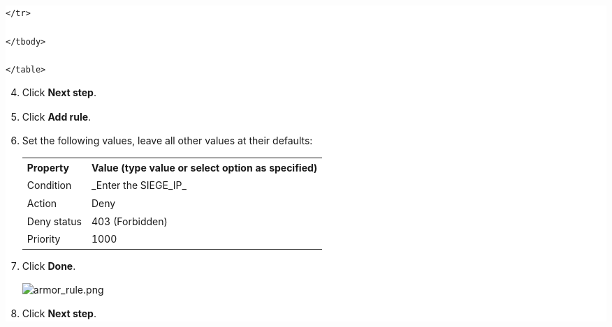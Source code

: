     </tr>

    </tbody>

    </table>

4.  Click **Next step**.

5.  Click **Add rule**.

6.  Set the following values, leave all other values at their defaults:

    <table>

    <tbody>

    <tr>

    <th>Property</th>

    <th>Value (type value or select option as specified)</th>

    </tr>

    <tr>

    <td>Condition</td>

    <td>_Enter the SIEGE_IP_</td>

    </tr>

    <tr>

    <td>Action</td>

    <td>Deny</td>

    </tr>

    <tr>

    <td>Deny status</td>

    <td>403 (Forbidden)</td>

    </tr>

    <tr>

    <td>Priority</td>

    <td>1000</td>

    </tr>

    </tbody>

    </table>

7.  Click **Done**.

    ![armor_rule.png](https://cdn.qwiklabs.com/04QuoE6w8oI6uJ3UhskxiQc%2FsEkQ1rHn4vbWeRrOJys%3D)

8.  Click **Next step**.
